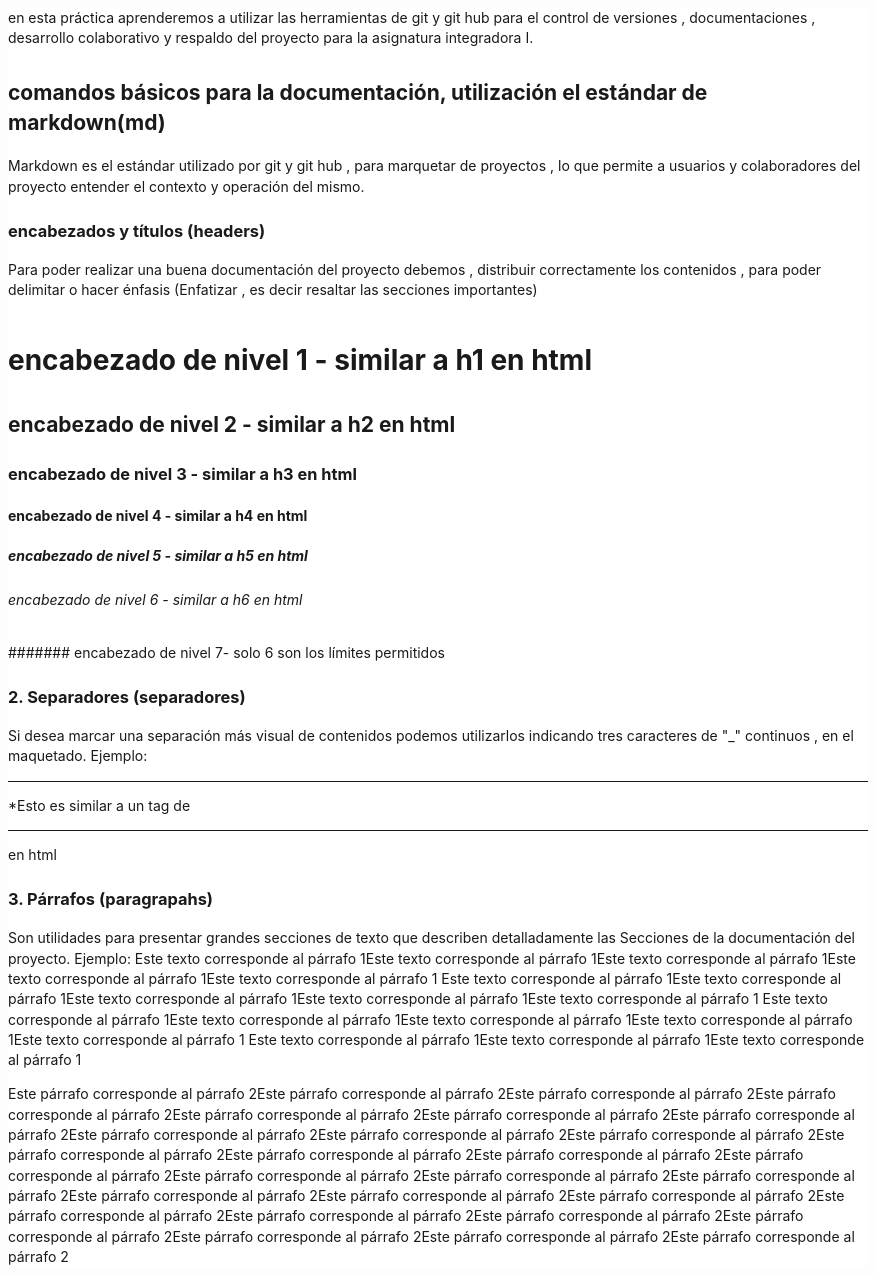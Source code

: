 
en esta práctica aprenderemos a utilizar las herramientas de git y git hub para el control de versiones , documentaciones , desarrollo colaborativo y respaldo del proyecto para la asignatura integradora I.
## comandos básicos para la documentación, utilización el estándar de markdown(md)
Markdown es el estándar utilizado por git y git hub , para marquetar de proyectos , lo que permite a usuarios y colaboradores del proyecto entender el contexto y operación del mismo.
### encabezados y títulos (headers)
Para poder realizar una buena documentación del proyecto debemos , distribuir correctamente los contenidos , para poder delimitar o hacer énfasis 
(Enfatizar , es decir resaltar las secciones importantes)
# encabezado de nivel 1 - similar a h1 en html 
## encabezado de nivel 2 - similar a h2 en html
### encabezado de nivel 3 - similar a h3 en html
#### encabezado de nivel 4 - similar a h4 en html
##### encabezado de nivel 5 - similar a h5 en html
###### encabezado de nivel 6 - similar a h6 en html
####### encabezado de nivel 7- solo 6 son los límites permitidos 
### 2. Separadores (separadores)
Si desea marcar una separación más visual de contenidos podemos utilizarlos indicando tres caracteres de "_" continuos , en el maquetado.
Ejemplo:
_ _ _
*Esto es similar a un tag de <HR> en html 
### 3. Párrafos (paragrapahs)
Son utilidades para presentar grandes secciones de texto que describen  detalladamente las Secciones de la documentación del proyecto.
Ejemplo:
Este texto corresponde al párrafo 1Este texto corresponde al párrafo 1Este texto corresponde al párrafo 1Este texto corresponde al párrafo 1Este texto corresponde al párrafo 1
Este texto corresponde al párrafo 1Este texto corresponde al párrafo 1Este texto corresponde al párrafo 1Este texto corresponde al párrafo 1Este texto corresponde al párrafo 1
Este texto corresponde al párrafo 1Este texto corresponde al párrafo 1Este texto corresponde al párrafo 1Este texto corresponde al párrafo 1Este texto corresponde al párrafo 1
Este texto corresponde al párrafo 1Este texto corresponde al párrafo 1Este texto corresponde al párrafo 1

Este párrafo corresponde al párrafo 2Este párrafo corresponde al párrafo 2Este párrafo corresponde al párrafo 2Este párrafo corresponde al párrafo 2Este párrafo corresponde al
párrafo 2Este párrafo corresponde al párrafo 2Este párrafo corresponde al párrafo 2Este párrafo corresponde al párrafo 2Este párrafo corresponde al párrafo 2Este párrafo 
corresponde al párrafo 2Este párrafo corresponde al párrafo 2Este párrafo corresponde al párrafo 2Este párrafo corresponde al párrafo 2Este párrafo corresponde al párrafo 
2Este párrafo corresponde al párrafo 2Este párrafo corresponde al párrafo 2Este párrafo corresponde al párrafo 2Este párrafo corresponde al párrafo 2Este párrafo corresponde al
párrafo 2Este párrafo corresponde al párrafo 2Este párrafo corresponde al párrafo 2Este párrafo corresponde al párrafo 2Este párrafo corresponde al párrafo 2Este párrafo corresponde 
al párrafo 2Este párrafo corresponde al párrafo 2Este párrafo corresponde al párrafo 2Este párrafo corresponde al párrafo 2
